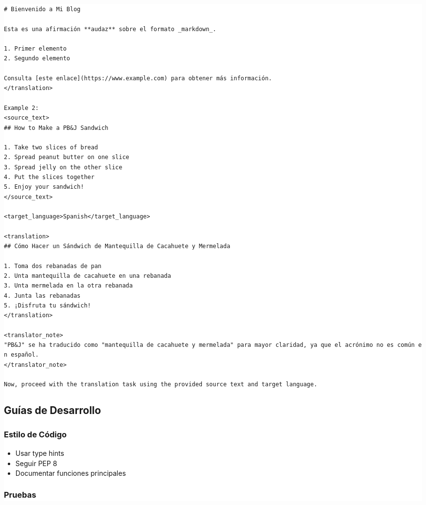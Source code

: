 ````prompt
# Bienvenido a Mi Blog

Esta es una afirmación **audaz** sobre el formato _markdown_.

1. Primer elemento
2. Segundo elemento

Consulta [este enlace](https://www.example.com) para obtener más información.
</translation>

Example 2:
<source_text>
## How to Make a PB&J Sandwich

1. Take two slices of bread
2. Spread peanut butter on one slice
3. Spread jelly on the other slice
4. Put the slices together
5. Enjoy your sandwich!
</source_text>

<target_language>Spanish</target_language>

<translation>
## Cómo Hacer un Sándwich de Mantequilla de Cacahuete y Mermelada

1. Toma dos rebanadas de pan
2. Unta mantequilla de cacahuete en una rebanada
3. Unta mermelada en la otra rebanada
4. Junta las rebanadas
5. ¡Disfruta tu sándwich!
</translation>

<translator_note>
"PB&J" se ha traducido como "mantequilla de cacahuete y mermelada" para mayor claridad, ya que el acrónimo no es común en español.
</translator_note>

Now, proceed with the translation task using the provided source text and target language.
````

## Guías de Desarrollo

### Estilo de Código

- Usar type hints
- Seguir PEP 8
- Documentar funciones principales

### Pruebas
